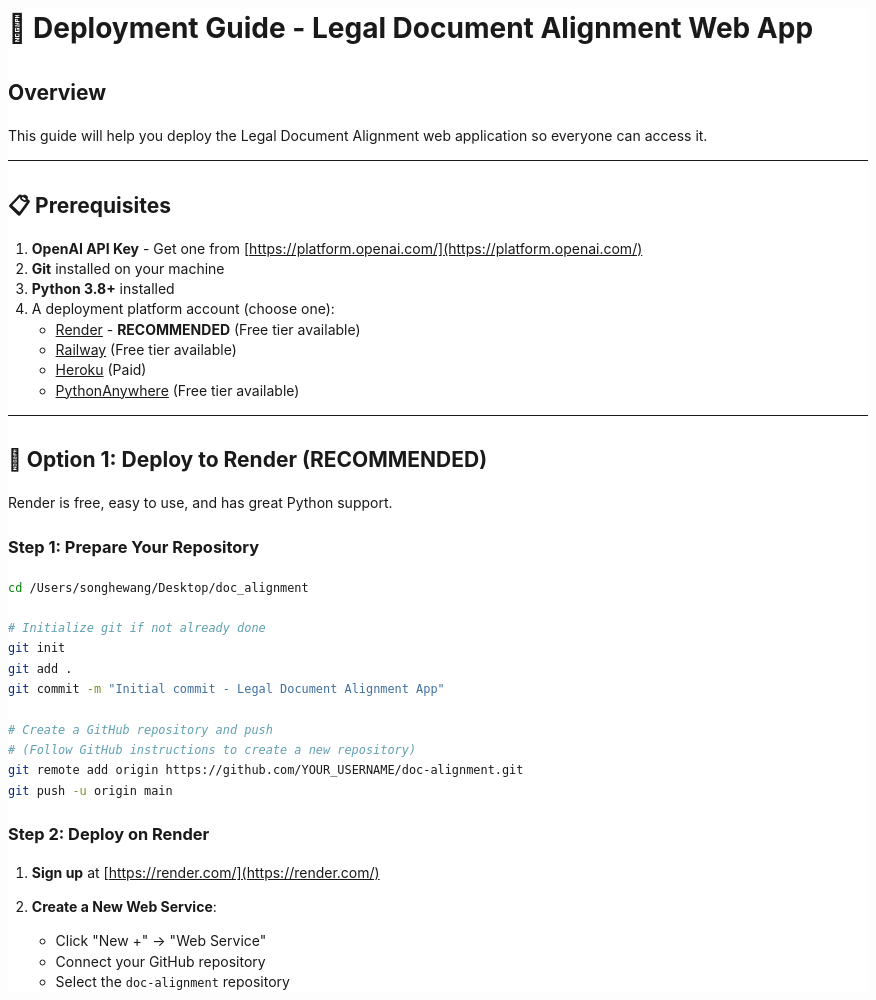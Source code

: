 # 🚀 Deployment Guide - Legal Document Alignment Web App

## Overview

This guide will help you deploy the Legal Document Alignment web application so everyone can access it.

---

## 📋 Prerequisites

1. **OpenAI API Key** - Get one from [https://platform.openai.com/](https://platform.openai.com/)
2. **Git** installed on your machine
3. **Python 3.8+** installed
4. A deployment platform account (choose one):
   - [Render](https://render.com/) - **RECOMMENDED** (Free tier available)
   - [Railway](https://railway.app/) (Free tier available)
   - [Heroku](https://heroku.com/) (Paid)
   - [PythonAnywhere](https://www.pythonanywhere.com/) (Free tier available)

---

## 🌟 Option 1: Deploy to Render (RECOMMENDED)

Render is free, easy to use, and has great Python support.

### Step 1: Prepare Your Repository

```bash
cd /Users/songhewang/Desktop/doc_alignment

# Initialize git if not already done
git init
git add .
git commit -m "Initial commit - Legal Document Alignment App"

# Create a GitHub repository and push
# (Follow GitHub instructions to create a new repository)
git remote add origin https://github.com/YOUR_USERNAME/doc-alignment.git
git push -u origin main
```

### Step 2: Deploy on Render

1. **Sign up** at [https://render.com/](https://render.com/)

2. **Create a New Web Service**:
   - Click "New +" → "Web Service"
   - Connect your GitHub repository
   - Select the `doc-alignment` repository
